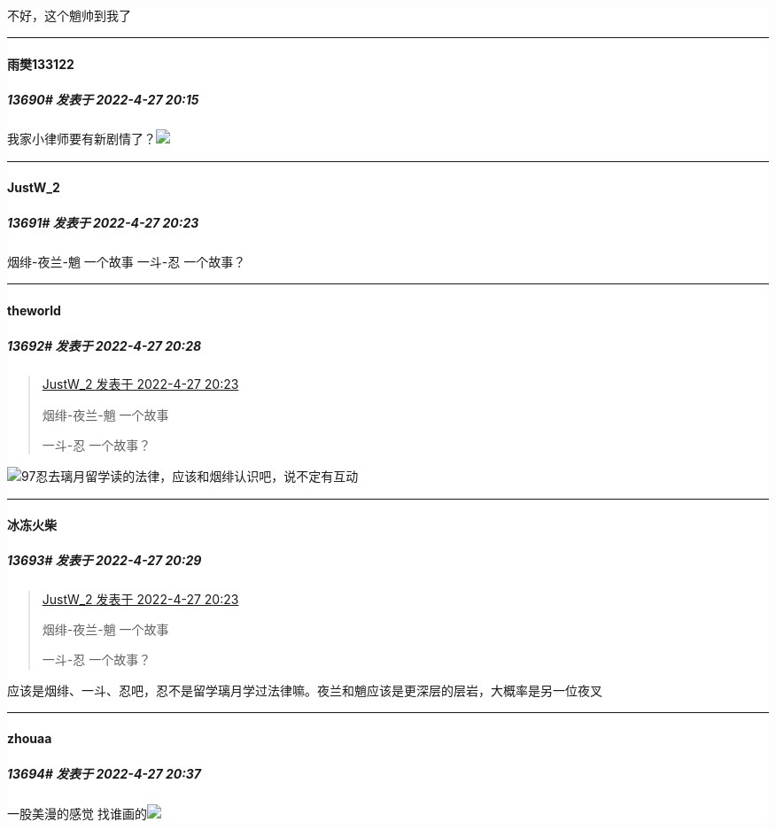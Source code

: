 不好，这个魈帅到我了



*****

####  雨樊133122  
##### 13690#       发表于 2022-4-27 20:15

我家小律师要有新剧情了？<img src="https://static.saraba1st.com/image/smiley/face2017/045.png" referrerpolicy="no-referrer">



*****

####  JustW_2  
##### 13691#       发表于 2022-4-27 20:23

烟绯-夜兰-魈 一个故事
一斗-忍 一个故事？

*****

####  theworld  
##### 13692#       发表于 2022-4-27 20:28

<blockquote><a href="httphttps://bbs.saraba1st.com/2b/forum.php?mod=redirect&amp;goto=findpost&amp;pid=55609433&amp;ptid=2050817" target="_blank">JustW_2 发表于 2022-4-27 20:23</a>

烟绯-夜兰-魈 一个故事

一斗-忍 一个故事？</blockquote>
<img src="https://static.saraba1st.com/image/smiley/face2017/003.png" referrerpolicy="no-referrer">97忍去璃月留学读的法律，应该和烟绯认识吧，说不定有互动

*****

####  冰冻火柴  
##### 13693#       发表于 2022-4-27 20:29

<blockquote><a href="httphttps://bbs.saraba1st.com/2b/forum.php?mod=redirect&amp;goto=findpost&amp;pid=55609433&amp;ptid=2050817" target="_blank">JustW_2 发表于 2022-4-27 20:23</a>

烟绯-夜兰-魈 一个故事

一斗-忍 一个故事？</blockquote>
应该是烟绯、一斗、忍吧，忍不是留学璃月学过法律嘛。夜兰和魈应该是更深层的层岩，大概率是另一位夜叉 



*****

####  zhouaa  
##### 13694#       发表于 2022-4-27 20:37

一股美漫的感觉 找谁画的<img src="https://static.saraba1st.com/image/smiley/face2017/067.png" referrerpolicy="no-referrer">
